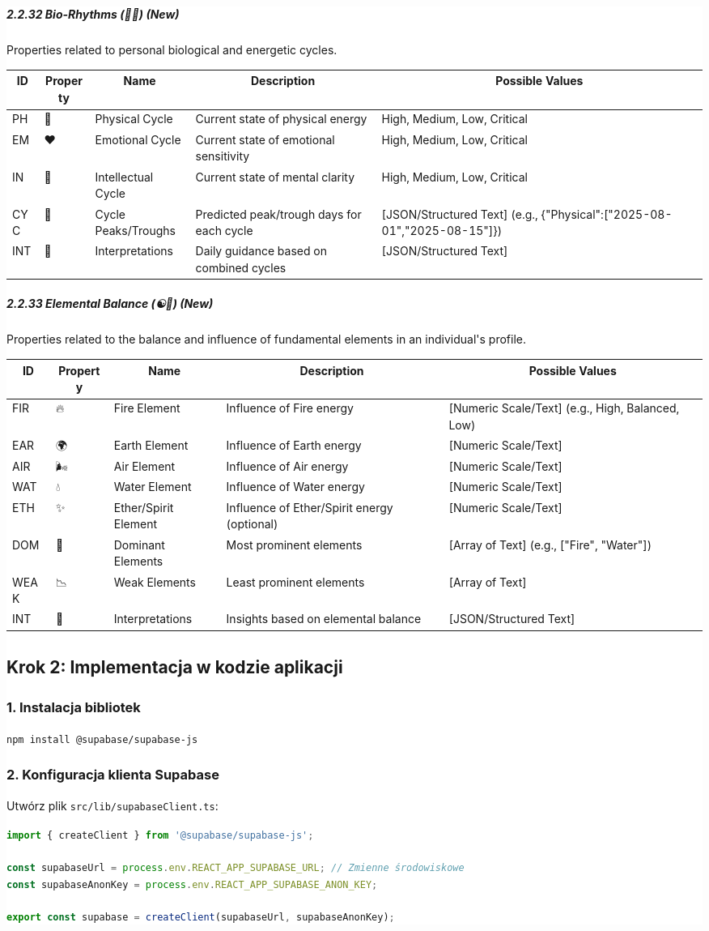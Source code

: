 ##### 2.2.32 Bio-Rhythms (🧬⏰) (New)
Properties related to personal biological and energetic cycles.

| ID | Property | Name | Description | Possible Values |
|----|----------|------|-------------|-----------------|
| PH | 🏃 | Physical Cycle | Current state of physical energy | High, Medium, Low, Critical |
| EM | ❤️ | Emotional Cycle | Current state of emotional sensitivity | High, Medium, Low, Critical |
| IN | 🧠 | Intellectual Cycle | Current state of mental clarity | High, Medium, Low, Critical |
| CYC | 🔄 | Cycle Peaks/Troughs | Predicted peak/trough days for each cycle | [JSON/Structured Text] (e.g., {"Physical":["2025-08-01","2025-08-15"]}) |
| INT | 📝 | Interpretations | Daily guidance based on combined cycles | [JSON/Structured Text] |

##### 2.2.33 Elemental Balance (☯️🌳) (New)
Properties related to the balance and influence of fundamental elements in an individual's profile.

| ID | Property | Name | Description | Possible Values |
|----|----------|------|-------------|-----------------|
| FIR | 🔥 | Fire Element | Influence of Fire energy | [Numeric Scale/Text] (e.g., High, Balanced, Low) |
| EAR | 🌍 | Earth Element | Influence of Earth energy | [Numeric Scale/Text] |
| AIR | 🌬️ | Air Element | Influence of Air energy | [Numeric Scale/Text] |
| WAT | 💧 | Water Element | Influence of Water energy | [Numeric Scale/Text] |
| ETH | ✨ | Ether/Spirit Element | Influence of Ether/Spirit energy (optional) | [Numeric Scale/Text] |
| DOM | 👑 | Dominant Elements | Most prominent elements | [Array of Text] (e.g., ["Fire", "Water"]) |
| WEAK | 📉 | Weak Elements | Least prominent elements | [Array of Text] |
| INT | 📝 | Interpretations | Insights based on elemental balance | [JSON/Structured Text] |

## Krok 2: Implementacja w kodzie aplikacji

### 1. Instalacja bibliotek

```bash
npm install @supabase/supabase-js
```

### 2. Konfiguracja klienta Supabase

Utwórz plik `src/lib/supabaseClient.ts`:

```typescript
import { createClient } from '@supabase/supabase-js';

const supabaseUrl = process.env.REACT_APP_SUPABASE_URL; // Zmienne środowiskowe
const supabaseAnonKey = process.env.REACT_APP_SUPABASE_ANON_KEY;

export const supabase = createClient(supabaseUrl, supabaseAnonKey);
```
